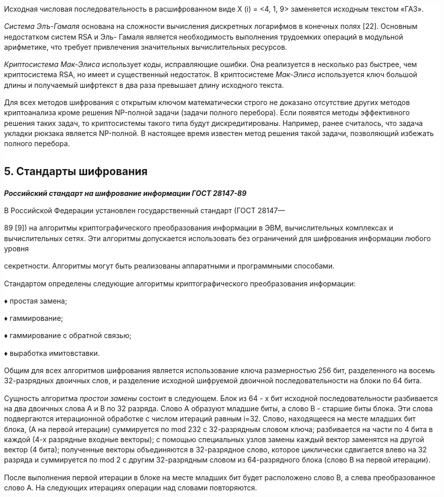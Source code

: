 Исходная числовая последовательность в расшифрованном виде X (i) = <4, 1, 9> заменяется исходным текстом «ГАЗ».

*Система Элъ-Гамаля* основана на сложности вычисления дискретных логарифмов в конечных полях [22]. Основным недостатком систем RSA и Эль- Гамаля является необходимость выполнения трудоемких операций в модульной арифметике, что требует привлечения значительных вычислительных ресурсов.

*Криптосистема Мак-Элиса* использует коды, исправляющие ошибки. Она реализуется в несколько раз быстрее, чем криптосистема RSA, но имеет и существенный недостаток. В криптосистеме *Мак-Элиса* используется ключ большой длины и получаемый шифртекст в два раза превышает длину исходного текста.

Для всех методов шифрования с открытым ключом математически строго не доказано отсутствие других методов криптоанализа кроме решения NP-полной задачи (задачи полного перебора). Если появятся методы эффективного решения таких задач, то криптосистемы такого типа будут дискредитированы. Например, ранее считалось, что задача укладки рюкзака является NP-полной. В настоящее время известен метод решения такой задачи, позволяющий избежать полного перебора.

## 5. Стандарты шифрования

***Российский стандарт на шифрование информации ГОСТ 28147-89***

В Российской Федерации установлен государственный стандарт (ГОСТ 28147—

89 [9]) на алгоритмы криптографического преобразования информации в ЭВМ, вычислительных комплексах и вычислительных сетях. Эти алгоритмы допускается использовать  без  ограничений  для  шифрования  информации  любого уровня



секретности. Алгоритмы могут быть реализованы аппаратными и программными способами.

Стандартом   определены   следующие                алгоритмы                криптографического преобразования информации:

♦    простая замена;

♦    гаммирование;

♦    гаммирование с обратной связью;

♦    выработка имитовставки.

Общим для всех алгоритмов шифрования является использование ключа размерностью 256 бит, разделенного на восемь 32-разрядных двоичных слов, и разделение исходной шифруемой двоичной последовательности на блоки по 64 бита.

Сущность алгоритма *простои замены* состоит в следующем. Блок из 64 - х бит исходной последовательности разбивается на два двоичных слова А и В по 32 разряда. Слово А образуют младшие биты, а слово В - старшие биты блока. Эти слова подвергаются итерационной обработке с числом итераций равным i=32. Слово, находящееся на месте младших бит блока, (А на первой итерации) суммируется по mod 232 с 32-разрядным словом ключа; разбивается на части по 4 бита в каждой (4-х разрядные входные векторы); с помощью специальных узлов замены каждый вектор заменятся на другой вектор (4 бита); полученные векторы объединяются в 32-разрядное слово, которое циклически сдвигается влево на 32 разряда и суммируется по mod 2 с другим 32-разрядным словом из 64-разрядного блока (слово В на первой итерации).

После выполнения первой итерации в блоке на месте младших бит будет расположено слово В, а слева преобразованное слово А. На следующих итерациях операции над словами повторяются.

 